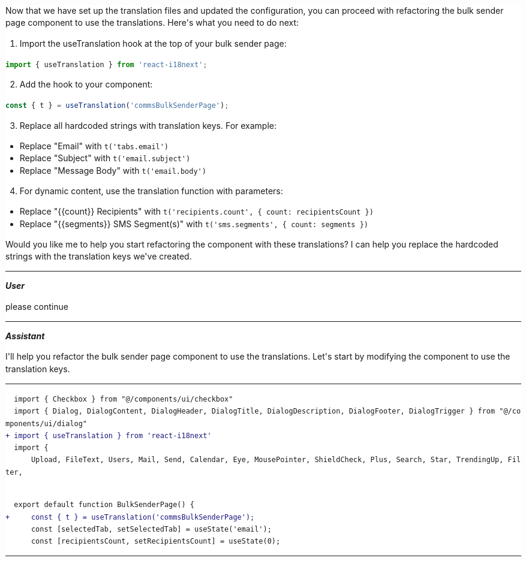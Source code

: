
Now that we have set up the translation files and updated the configuration, you can proceed with refactoring the bulk sender page component to use the translations. Here's what you need to do next:

1. Import the useTranslation hook at the top of your bulk sender page:
```typescript
import { useTranslation } from 'react-i18next';
```

2. Add the hook to your component:
```typescript
const { t } = useTranslation('commsBulkSenderPage');
```

3. Replace all hardcoded strings with translation keys. For example:
- Replace "Email" with `t('tabs.email')`
- Replace "Subject" with `t('email.subject')`
- Replace "Message Body" with `t('email.body')`

4. For dynamic content, use the translation function with parameters:
- Replace "{{count}} Recipients" with `t('recipients.count', { count: recipientsCount })`
- Replace "{{segments}} SMS Segment(s)" with `t('sms.segments', { count: segments })`

Would you like me to help you start refactoring the component with these translations? I can help you replace the hardcoded strings with the translation keys we've created.

---

_**User**_

please continue

---

_**Assistant**_

I'll help you refactor the bulk sender page component to use the translations. Let's start by modifying the component to use the translation keys.


---

```diff
  import { Checkbox } from "@/components/ui/checkbox"
  import { Dialog, DialogContent, DialogHeader, DialogTitle, DialogDescription, DialogFooter, DialogTrigger } from "@/components/ui/dialog"
+ import { useTranslation } from 'react-i18next'
  import {
      Upload, FileText, Users, Mail, Send, Calendar, Eye, MousePointer, ShieldCheck, Plus, Search, Star, TrendingUp, Filter,
```

```diff
  
  export default function BulkSenderPage() {
+     const { t } = useTranslation('commsBulkSenderPage');
      const [selectedTab, setSelectedTab] = useState('email');
      const [recipientsCount, setRecipientsCount] = useState(0);
```

---